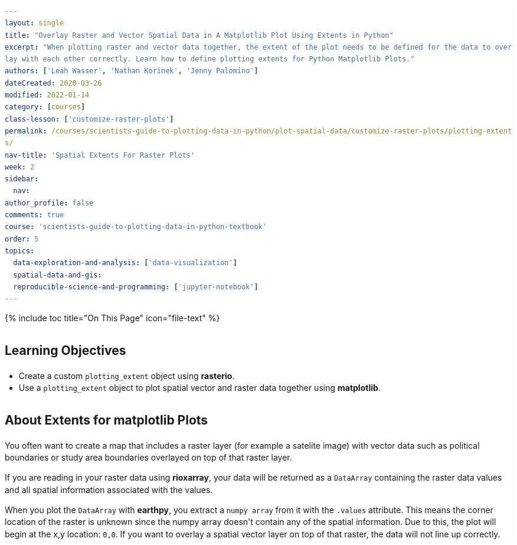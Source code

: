 ```yaml
---
layout: single
title: "Overlay Raster and Vector Spatial Data in A Matplotlib Plot Using Extents in Python"
excerpt: "When plotting raster and vector data together, the extent of the plot needs to be defined for the data to overlay with each other correctly. Learn how to define plotting extents for Python Matplotlib Plots."
authors: ['Leah Wasser', 'Nathan Korinek', 'Jenny Palomino']
dateCreated: 2020-03-26
modified: 2022-01-14
category: [courses]
class-lesson: ['customize-raster-plots']
permalink: /courses/scientists-guide-to-plotting-data-in-python/plot-spatial-data/customize-raster-plots/plotting-extents/
nav-title: 'Spatial Extents For Raster Plots'
week: 2
sidebar:
  nav:
author_profile: false
comments: true
course: 'scientists-guide-to-plotting-data-in-python-textbook'
order: 5
topics:
  data-exploration-and-analysis: ['data-visualization']
  spatial-data-and-gis:
  reproducible-science-and-programming: ['jupyter-notebook']  
---
```


{% include toc title="On This Page" icon="file-text" %}

<div class='notice--success' markdown="1">

## <i class="fa fa-graduation-cap" aria-hidden="true"></i> Learning Objectives

* Create a custom `plotting_extent` object using **rasterio**.
* Use a `plotting_extent` object to plot spatial vector and raster data together using **matplotlib**.

</div>

## About Extents for matplotlib Plots  

You often want to create a map that includes a raster layer (for example a 
satelite image) with vector data such as political boundaries or study area boundaries 
overlayed on top of that raster layer. 

If you are reading in your raster data using **rioxarray**, your data will be 
returned as a `DataArray` containing the raster data values and all spatial 
information associated with the values.

When you plot the `DataArray` with **earthpy**, you extract a `numpy array`
from it with the `.values` attribute. This means the corner location of the raster 
is unknown since the numpy array doesn't contain any of the spatial information.
Due to this, the plot will begin at the x,y location: `0,0`. If you 
want to overlay a spatial vector layer on top of that raster, the data 
will not line up correctly.
